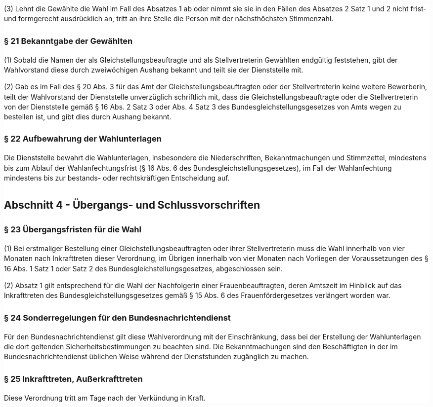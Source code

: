 (3) Lehnt die Gewählte die Wahl im Fall des Absatzes 1 ab oder nimmt
sie sie in den Fällen des Absatzes 2 Satz 1 und 2 nicht frist- und
formgerecht ausdrücklich an, tritt an ihre Stelle die Person mit der
nächsthöchsten Stimmenzahl.


### § 21 Bekanntgabe der Gewählten

(1) Sobald die Namen der als Gleichstellungsbeauftragte und als
Stellvertreterin Gewählten endgültig feststehen, gibt der Wahlvorstand
diese durch zweiwöchigen Aushang bekannt und teilt sie der
Dienststelle mit.

(2) Gab es im Fall des § 20 Abs. 3 für das Amt der
Gleichstellungsbeauftragten oder der Stellvertreterin keine weitere
Bewerberin, teilt der Wahlvorstand der Dienststelle unverzüglich
schriftlich mit, dass die Gleichstellungsbeauftragte oder die
Stellvertreterin von der Dienststelle gemäß § 16 Abs. 2 Satz 3 oder
Abs. 4 Satz 3 des Bundesgleichstellungsgesetzes von Amts wegen zu
bestellen ist, und gibt dies durch Aushang bekannt.


### § 22 Aufbewahrung der Wahlunterlagen

Die Dienststelle bewahrt die Wahlunterlagen, insbesondere die
Niederschriften, Bekanntmachungen und Stimmzettel, mindestens bis zum
Ablauf der Wahlanfechtungsfrist (§ 16 Abs. 6 des
Bundesgleichstellungsgesetzes), im Fall der Wahlanfechtung mindestens
bis zur bestands- oder rechtskräftigen Entscheidung auf.


## Abschnitt 4 - Übergangs- und Schlussvorschriften



### § 23 Übergangsfristen für die Wahl

(1) Bei erstmaliger Bestellung einer Gleichstellungsbeauftragten oder
ihrer Stellvertreterin muss die Wahl innerhalb von vier Monaten nach
Inkrafttreten dieser Verordnung, im Übrigen innerhalb von vier Monaten
nach Vorliegen der Voraussetzungen des § 16 Abs. 1 Satz 1 oder Satz 2
des Bundesgleichstellungsgesetzes, abgeschlossen sein.

(2) Absatz 1 gilt entsprechend für die Wahl der Nachfolgerin einer
Frauenbeauftragten, deren Amtszeit im Hinblick auf das Inkrafttreten
des Bundesgleichstellungsgesetzes gemäß § 15 Abs. 6 des
Frauenfördergesetzes verlängert worden war.


### § 24 Sonderregelungen für den Bundesnachrichtendienst

Für den Bundesnachrichtendienst gilt diese Wahlverordnung mit der
Einschränkung, dass bei der Erstellung der Wahlunterlagen die dort
geltenden Sicherheitsbestimmungen zu beachten sind. Die
Bekanntmachungen sind den Beschäftigten in der im
Bundesnachrichtendienst üblichen Weise während der Dienststunden
zugänglich zu machen.


### § 25 Inkrafttreten, Außerkrafttreten

Diese Verordnung tritt am Tage nach der Verkündung in Kraft.

